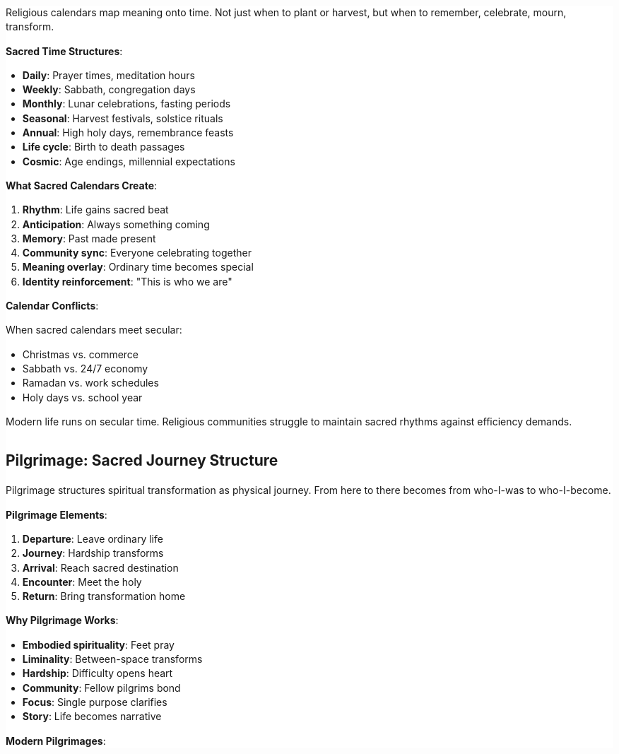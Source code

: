 Religious calendars map meaning onto time. Not just when to plant or harvest, but when to remember, celebrate, mourn, transform.

**Sacred Time Structures**:

- **Daily**: Prayer times, meditation hours
- **Weekly**: Sabbath, congregation days
- **Monthly**: Lunar celebrations, fasting periods
- **Seasonal**: Harvest festivals, solstice rituals
- **Annual**: High holy days, remembrance feasts
- **Life cycle**: Birth to death passages
- **Cosmic**: Age endings, millennial expectations

**What Sacred Calendars Create**:

1. **Rhythm**: Life gains sacred beat
2. **Anticipation**: Always something coming
3. **Memory**: Past made present
4. **Community sync**: Everyone celebrating together
5. **Meaning overlay**: Ordinary time becomes special
6. **Identity reinforcement**: "This is who we are"

**Calendar Conflicts**:

When sacred calendars meet secular:
- Christmas vs. commerce
- Sabbath vs. 24/7 economy
- Ramadan vs. work schedules
- Holy days vs. school year

Modern life runs on secular time. Religious communities struggle to maintain sacred rhythms against efficiency demands.

## Pilgrimage: Sacred Journey Structure

Pilgrimage structures spiritual transformation as physical journey. From here to there becomes from who-I-was to who-I-become.

**Pilgrimage Elements**:

1. **Departure**: Leave ordinary life
2. **Journey**: Hardship transforms
3. **Arrival**: Reach sacred destination
4. **Encounter**: Meet the holy
5. **Return**: Bring transformation home

**Why Pilgrimage Works**:

- **Embodied spirituality**: Feet pray
- **Liminality**: Between-space transforms
- **Hardship**: Difficulty opens heart
- **Community**: Fellow pilgrims bond
- **Focus**: Single purpose clarifies
- **Story**: Life becomes narrative

**Modern Pilgrimages**:
